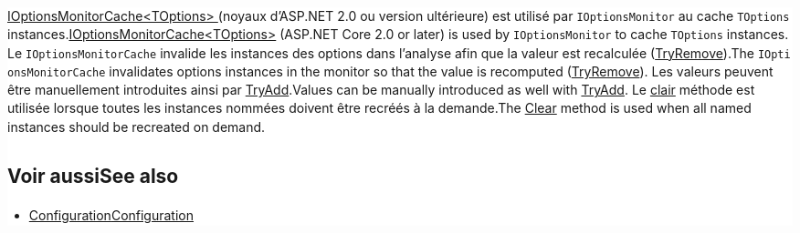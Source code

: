 <span data-ttu-id="3021e-199">[IOptionsMonitorCache&lt;TOptions&gt; ](/dotnet/api/microsoft.extensions.options.ioptionsmonitorcache-1) (noyaux d’ASP.NET 2.0 ou version ultérieure) est utilisé par `IOptionsMonitor` au cache `TOptions` instances.</span><span class="sxs-lookup"><span data-stu-id="3021e-199">[IOptionsMonitorCache&lt;TOptions&gt;](/dotnet/api/microsoft.extensions.options.ioptionsmonitorcache-1) (ASP.NET Core 2.0 or later) is used by `IOptionsMonitor` to cache `TOptions` instances.</span></span> <span data-ttu-id="3021e-200">Le `IOptionsMonitorCache` invalide les instances des options dans l’analyse afin que la valeur est recalculée ([TryRemove](/dotnet/api/microsoft.extensions.options.ioptionsmonitorcache-1.tryremove)).</span><span class="sxs-lookup"><span data-stu-id="3021e-200">The `IOptionsMonitorCache` invalidates options instances in the monitor so that the value is recomputed ([TryRemove](/dotnet/api/microsoft.extensions.options.ioptionsmonitorcache-1.tryremove)).</span></span> <span data-ttu-id="3021e-201">Les valeurs peuvent être manuellement introduites ainsi par [TryAdd](/dotnet/api/microsoft.extensions.options.ioptionsmonitorcache-1.tryadd).</span><span class="sxs-lookup"><span data-stu-id="3021e-201">Values can be manually introduced as well with [TryAdd](/dotnet/api/microsoft.extensions.options.ioptionsmonitorcache-1.tryadd).</span></span> <span data-ttu-id="3021e-202">Le [clair](/dotnet/api/microsoft.extensions.options.ioptionsmonitorcache-1.clear) méthode est utilisée lorsque toutes les instances nommées doivent être recréés à la demande.</span><span class="sxs-lookup"><span data-stu-id="3021e-202">The [Clear](/dotnet/api/microsoft.extensions.options.ioptionsmonitorcache-1.clear) method is used when all named instances should be recreated on demand.</span></span>

## <a name="see-also"></a><span data-ttu-id="3021e-203">Voir aussi</span><span class="sxs-lookup"><span data-stu-id="3021e-203">See also</span></span>

* [<span data-ttu-id="3021e-204">Configuration</span><span class="sxs-lookup"><span data-stu-id="3021e-204">Configuration</span></span>](xref:fundamentals/configuration/index)
